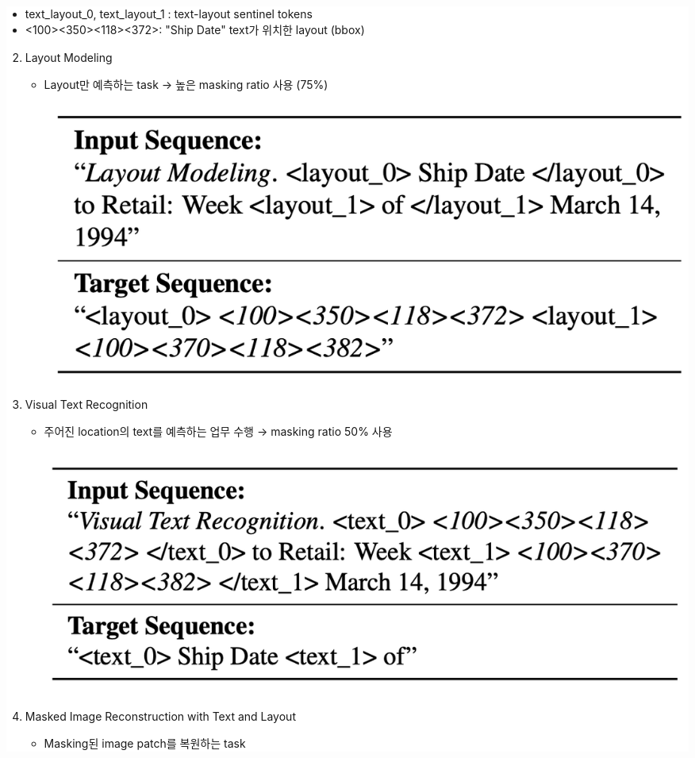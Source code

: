    - text_layout_0, text_layout_1 : text-layout sentinel tokens
   - <100><350><118><372>: "Ship Date" text가 위치한 layout (bbox)

2. Layout Modeling

   - Layout만 예측하는 task $\to$ 높은 masking ratio 사용 (75%)

     ![](../images/2024-04-10/image-20240411085655548.png)

3. Visual Text Recognition

   - 주어진 location의 text를 예측하는 업무 수행 $\to$ masking ratio 50% 사용

     ![](../images/2024-04-10/image-20240411090514905.png)

4. Masked Image Reconstruction with Text and Layout

   - Masking된 image patch를 복원하는 task
